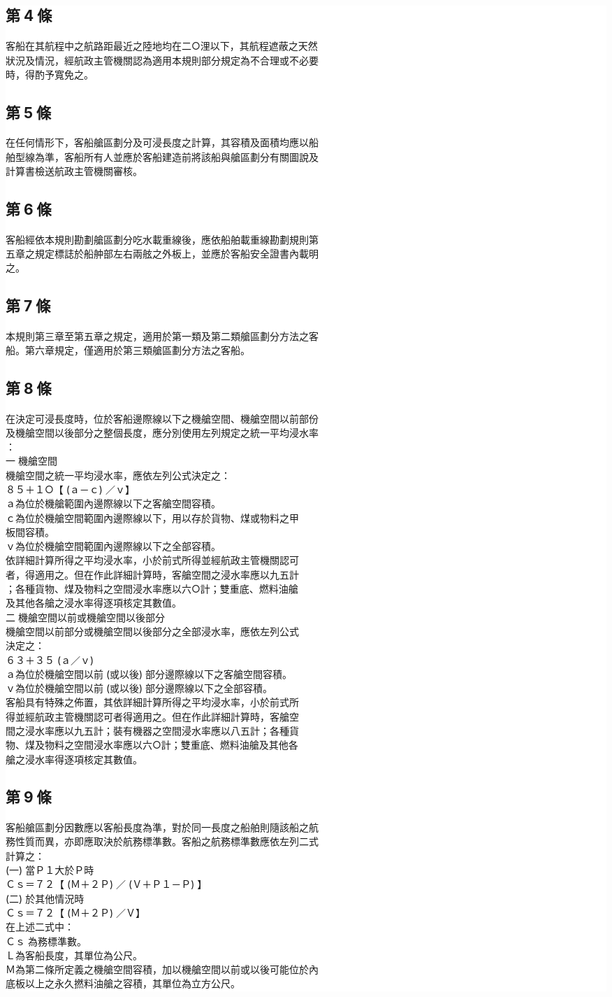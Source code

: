 第 4 條
-------
客船在其航程中之航路距最近之陸地均在二○浬以下，其航程遮蔽之天然  
狀況及情況，經航政主管機關認為適用本規則部分規定為不合理或不必要  
時，得酌予寬免之。

第 5 條
-------
在任何情形下，客船艙區劃分及可浸長度之計算，其容積及面積均應以船  
舶型線為準，客船所有人並應於客船建造前將該船與艙區劃分有關圖說及  
計算書檢送航政主管機關審核。

第 6 條
-------
客船經依本規則勘劃艙區劃分吃水載重線後，應依船舶載重線勘劃規則第  
五章之規定標誌於船舯部左右兩舷之外板上，並應於客船安全證書內載明  
之。

第 7 條
-------
本規則第三章至第五章之規定，適用於第一類及第二類艙區劃分方法之客  
船。第六章規定，僅適用於第三類艙區劃分方法之客船。

第 8 條
-------
在決定可浸長度時，位於客船邊際線以下之機艙空間、機艙空間以前部份  
及機艙空間以後部分之整個長度，應分別使用左列規定之統一平均浸水率  
：  
一  機艙空間  
    機艙空間之統一平均浸水率，應依左列公式決定之：  
    ８５＋１○【 (ａ－ｃ) ／ｖ】  
    ａ為位於機艙範圍內邊際線以下之客艙空間容積。  
    ｃ為位於機艙空間範圍內邊際線以下，用以存於貨物、煤或物料之甲  
      板間容積。  
    ｖ為位於機艙空間範圍內邊際線以下之全部容積。  
    依詳細計算所得之平均浸水率，小於前式所得並經航政主管機關認可  
    者，得適用之。但在作此詳細計算時，客艙空間之浸水率應以九五計  
    ；各種貨物、煤及物料之空間浸水率應以六○計；雙重底、燃料油艙  
    及其他各艙之浸水率得逐項核定其數值。  
二  機艙空間以前或機艙空間以後部分  
    機艙空間以前部分或機艙空間以後部分之全部浸水率，應依左列公式  
    決定之：  
    ６３＋３５ (ａ／ｖ)  
    ａ為位於機艙空間以前 (或以後) 部分邊際線以下之客艙空間容積。  
    ｖ為位於機艙空間以前 (或以後) 部分邊際線以下之全部容積。  
    客船具有特殊之佈置，其依詳細計算所得之平均浸水率，小於前式所  
    得並經航政主管機關認可者得適用之。但在作此詳細計算時，客艙空  
    間之浸水率應以九五計；裝有機器之空間浸水率應以八五計；各種貨  
    物、煤及物料之空間浸水率應以六○計；雙重底、燃料油艙及其他各  
    艙之浸水率得逐項核定其數值。

第 9 條
-------
客船艙區劃分因數應以客船長度為準，對於同一長度之船舶則隨該船之航  
務性質而異，亦即應取決於航務標準數。客船之航務標準數應依左列二式  
計算之：  
 (一) 當Ｐ１大於Ｐ時  
      Ｃｓ＝７２【 (Ｍ＋２Ｐ) ／ (Ｖ＋Ｐ１－Ｐ) 】  
 (二) 於其他情況時  
      Ｃｓ＝７２【 (Ｍ＋２Ｐ) ／Ｖ】  
在上述二式中：  
Ｃｓ 為務標準數。  
Ｌ為客船長度，其單位為公尺。  
Ｍ為第二條所定義之機艙空間容積，加以機艙空間以前或以後可能位於內  
底板以上之永久撚料油艙之容積，其單位為立方公尺。  